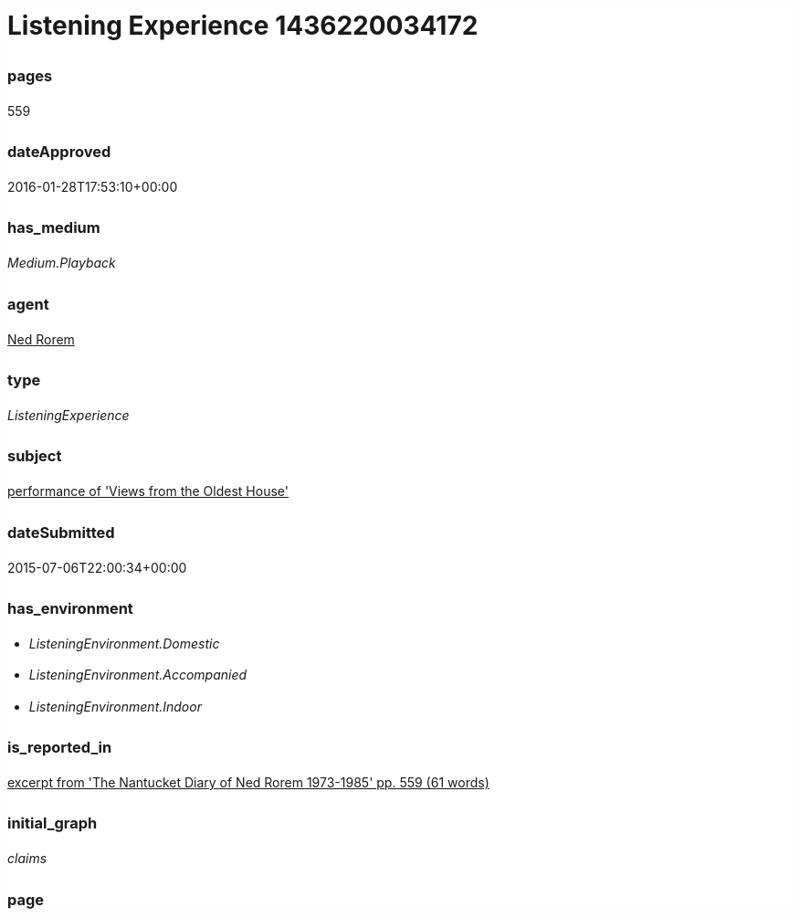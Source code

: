 # Listening Experience 1436220034172

### pages


559

### dateApproved


2016-01-28T17:53:10+00:00

### has_medium


*Medium.Playback*

### agent


[Ned Rorem](#Ned-Rorem)

### type


*ListeningExperience*

### subject


[performance of 'Views from the Oldest House'](#performance-of-'Views-from-the-Oldest-House')

### dateSubmitted


2015-07-06T22:00:34+00:00

### has_environment

 - *ListeningEnvironment.Domestic*

 - *ListeningEnvironment.Accompanied*

 - *ListeningEnvironment.Indoor*

### is_reported_in


[excerpt from 'The Nantucket Diary of Ned Rorem 1973-1985' pp. 559 (61 words)](#excerpt-from-'The-Nantucket-Diary-of-Ned-Rorem-1973-1985'-pp.-559-(61-words))

### initial_graph


*claims*

### page
